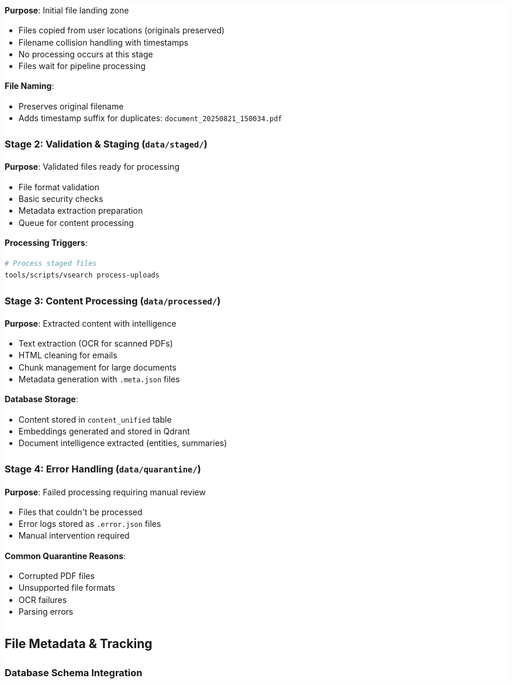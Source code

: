 **Purpose**: Initial file landing zone
- Files copied from user locations (originals preserved)
- Filename collision handling with timestamps
- No processing occurs at this stage
- Files wait for pipeline processing

**File Naming**: 
- Preserves original filename
- Adds timestamp suffix for duplicates: `document_20250821_150034.pdf`

### Stage 2: Validation & Staging (`data/staged/`)

**Purpose**: Validated files ready for processing
- File format validation
- Basic security checks
- Metadata extraction preparation
- Queue for content processing

**Processing Triggers**:
```bash
# Process staged files
tools/scripts/vsearch process-uploads
```

### Stage 3: Content Processing (`data/processed/`)

**Purpose**: Extracted content with intelligence
- Text extraction (OCR for scanned PDFs)
- HTML cleaning for emails
- Chunk management for large documents
- Metadata generation with `.meta.json` files

**Database Storage**:
- Content stored in `content_unified` table
- Embeddings generated and stored in Qdrant
- Document intelligence extracted (entities, summaries)

### Stage 4: Error Handling (`data/quarantine/`)

**Purpose**: Failed processing requiring manual review
- Files that couldn't be processed
- Error logs stored as `.error.json` files
- Manual intervention required

**Common Quarantine Reasons**:
- Corrupted PDF files
- Unsupported file formats
- OCR failures
- Parsing errors

## File Metadata & Tracking

### Database Schema Integration
